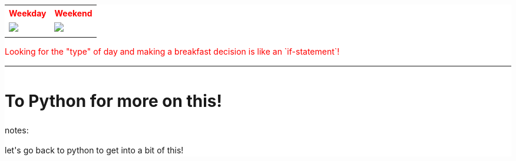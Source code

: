 <div class="left">

 <table color="red" style="width:80%">
  <tr>
    <th><font color="red">Weekday</font></th>
    <th><font color="red">Weekend</font></th>
  </tr>
  <tr>
    <td> <img src="https://www.wellplated.com/wp-content/uploads/2018/05/Steel-Cut-Oats-Recipe-600x716.jpg" width='65px'></td>
    <td><img src="https://www.graceandgoodeats.com/wp-content/uploads/2015/01/best-ever-homemade-pancakes.jpg" width='65px'></td>
  </tr>

 </table>

</div>

<div class="right">
<font color="red">Looking for the "type" of day and making a breakfast decision is like an `if-statement`!</font>
</div>

---

# To Python for more on this!

notes: 

let's go back to python to get into a bit of this!

